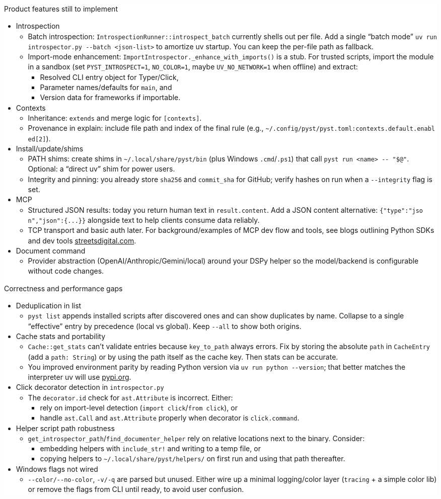 Product features still to implement
- Introspection
  - Batch introspection: `IntrospectionRunner::introspect_batch` currently shells out per file. Add a single “batch mode” `uv run introspector.py --batch <json-list>` to amortize uv startup. You can keep the per-file path as fallback.
  - Import-mode enhancement: `ImportIntrospector._enhance_with_imports()` is a stub. For trusted scripts, import the module in a sandbox (set `PYST_INTROSPECT=1`, `NO_COLOR=1`, maybe `UV_NO_NETWORK=1` when offline) and extract:
    - Resolved CLI entry object for Typer/Click,
    - Parameter names/defaults for `main`, and
    - Version data for frameworks if importable.
- Contexts
  - Inheritance: `extends` and merge logic for `[contexts]`.
  - Provenance in explain: include file path and index of the final rule (e.g., `~/.config/pyst/pyst.toml:contexts.default.enabled[2]`).
- Install/update/shims
  - PATH shims: create shims in `~/.local/share/pyst/bin` (plus Windows `.cmd`/`.ps1`) that call `pyst run <name> -- "$@"`. Optional: a “direct uv” shim for power users.
  - Integrity and pinning: you already store `sha256` and `commit_sha` for GitHub; verify hashes on run when a `--integrity` flag is set.
- MCP
  - Structured JSON results: today you return human text in `result.content`. Add a JSON content alternative: `{"type":"json","json":{...}}` alongside text to help clients consume data reliably.
  - TCP transport and basic auth later. For background/examples of MCP dev flow and tools, see blogs outlining Python SDKs and dev tools [streetsdigital.com](https://streetsdigital.com/2025/04/04/mcp-python-sdk/).
- Document command
  - Provider abstraction (OpenAI/Anthropic/Gemini/local) around your DSPy helper so the model/backend is configurable without code changes.

Correctness and performance gaps
- Deduplication in list
  - `pyst list` appends installed scripts after discovered ones and can show duplicates by name. Collapse to a single “effective” entry by precedence (local vs global). Keep `--all` to show both origins.
- Cache stats and portability
  - `Cache::get_stats` can’t validate entries because `key_to_path` always errors. Fix by storing the absolute `path` in `CacheEntry` (add a `path: String`) or by using the path itself as the cache key. Then stats can be accurate.
  - You improved environment parity by reading Python version via `uv run python --version`; that better matches the interpreter uv will use [pypi.org](https://pypi.org/project/uv/).
- Click decorator detection in `introspector.py`
  - The `decorator.id` check for `ast.Attribute` is incorrect. Either:
    - rely on import-level detection (`import click`/`from click`), or
    - handle `ast.Call` and `ast.Attribute` properly when decorator is `click.command`.
- Helper script path robustness
  - `get_introspector_path`/`find_documenter_helper` rely on relative locations next to the binary. Consider:
    - embedding helpers with `include_str!` and writing to a temp file, or
    - copying helpers to `~/.local/share/pyst/helpers/` on first run and using that path thereafter.
- Windows flags not wired
  - `--color/--no-color`, `-v/-q` are parsed but unused. Either wire up a minimal logging/color layer (`tracing` + a simple color lib) or remove the flags from CLI until ready, to avoid user confusion.
